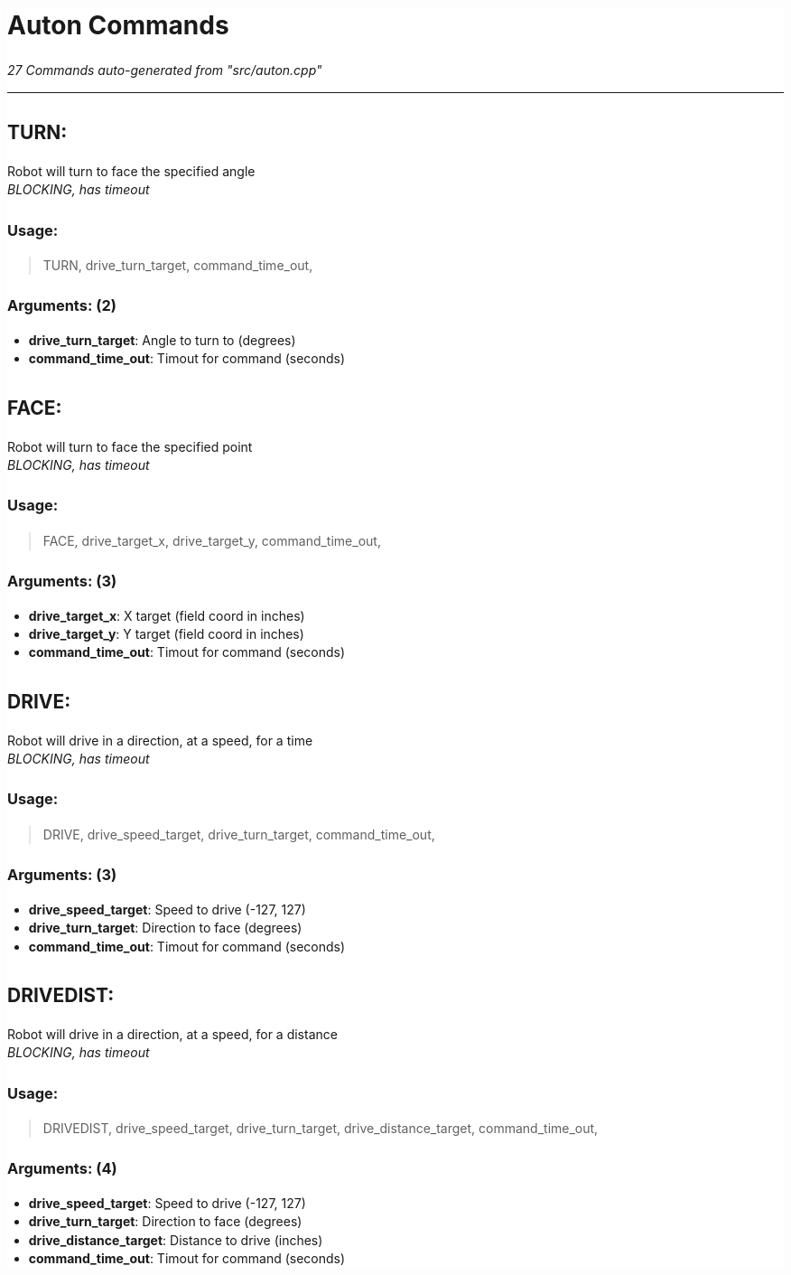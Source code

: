 # Auton Commands  
  
*27 Commands auto-generated from "src/auton.cpp"*  

---

## TURN:  
Robot will turn to face the specified angle  
*BLOCKING, has timeout*  
### Usage:
  > TURN, drive_turn_target, command_time_out,  
### Arguments: (2)
  * **drive_turn_target**:	Angle to turn to (degrees)
  * **command_time_out**:	Timout for command (seconds)  
  
## FACE:  
Robot will turn to face the specified point  
*BLOCKING, has timeout*  
### Usage:
  > FACE, drive_target_x, drive_target_y, command_time_out,  
### Arguments: (3)
  * **drive_target_x**:	X target (field coord in inches)
  * **drive_target_y**:	Y target (field coord in inches)
  * **command_time_out**:	Timout for command (seconds)  
  
## DRIVE:  
Robot will drive in a direction, at a speed, for a time  
*BLOCKING, has timeout*  
### Usage:
  > DRIVE, drive_speed_target, drive_turn_target, command_time_out,  
### Arguments: (3)
  * **drive_speed_target**:	Speed to drive (-127, 127)
  * **drive_turn_target**:	Direction to face (degrees)
  * **command_time_out**:	Timout for command (seconds)  
  
## DRIVEDIST:  
Robot will drive in a direction, at a speed, for a distance  
*BLOCKING, has timeout*  
### Usage:
  > DRIVEDIST, drive_speed_target, drive_turn_target, drive_distance_target, command_time_out,  
### Arguments: (4)
  * **drive_speed_target**:	Speed to drive (-127, 127)
  * **drive_turn_target**:	Direction to face (degrees)
  * **drive_distance_target**:	Distance to drive (inches)
  * **command_time_out**:	Timout for command (seconds)  
  
